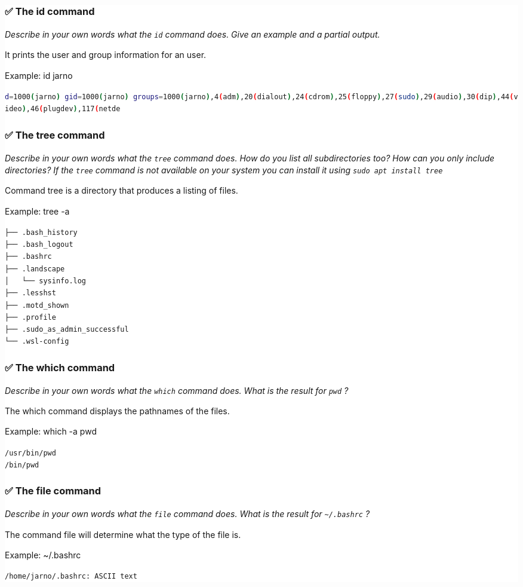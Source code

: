 ### ✅ The id command

*Describe in your own words what the `id` command does. Give an example and a partial output.*

It prints the user and group information for an user.

Example: id jarno

```bash
d=1000(jarno) gid=1000(jarno) groups=1000(jarno),4(adm),20(dialout),24(cdrom),25(floppy),27(sudo),29(audio),30(dip),44(video),46(plugdev),117(netde
```

### ✅ The tree command

*Describe in your own words what the `tree` command does. How do you list all subdirectories too? How can you only include directories? If the `tree` command is not available on your system you can install it using `sudo apt install tree`*

Command tree is a directory that produces a listing of files.

Example: tree -a

```bash
├── .bash_history
├── .bash_logout
├── .bashrc
├── .landscape
│   └── sysinfo.log
├── .lesshst
├── .motd_shown
├── .profile
├── .sudo_as_admin_successful
└── .wsl-config
```

### ✅ The which command

*Describe in your own words what the `which` command does. What is the result for `pwd` ?*

The which command displays the pathnames of the files.

Example: which -a pwd

```bash
/usr/bin/pwd
/bin/pwd
```

### ✅ The file command

*Describe in your own words what the `file` command does. What is the result for `~/.bashrc` ?*

The command file will determine what the type of the file is.

Example: ~/.bashrc

```bash
/home/jarno/.bashrc: ASCII text
```
